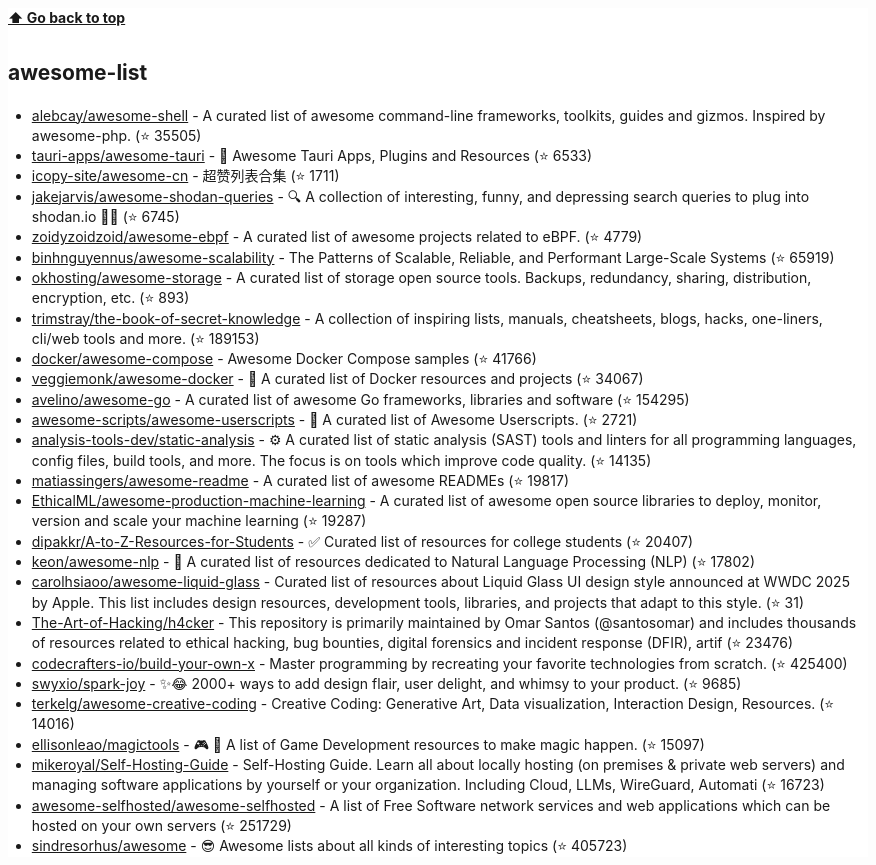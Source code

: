 **[⬆️ Go back to top](#contents)**

## awesome-list 

- [alebcay/awesome-shell](https://github.com/alebcay/awesome-shell) - A curated list of awesome command-line frameworks, toolkits, guides and gizmos. Inspired by awesome-php. (⭐️ 35505)
- [tauri-apps/awesome-tauri](https://github.com/tauri-apps/awesome-tauri) - 🚀 Awesome Tauri Apps, Plugins and Resources (⭐️ 6533)
- [icopy-site/awesome-cn](https://github.com/icopy-site/awesome-cn) - 超赞列表合集 (⭐️ 1711)
- [jakejarvis/awesome-shodan-queries](https://github.com/jakejarvis/awesome-shodan-queries) - 🔍 A collection of interesting, funny, and depressing search queries to plug into shodan.io 👩‍💻 (⭐️ 6745)
- [zoidyzoidzoid/awesome-ebpf](https://github.com/zoidyzoidzoid/awesome-ebpf) - A curated list of awesome projects related to eBPF. (⭐️ 4779)
- [binhnguyennus/awesome-scalability](https://github.com/binhnguyennus/awesome-scalability) - The Patterns of Scalable, Reliable, and Performant Large-Scale Systems (⭐️ 65919)
- [okhosting/awesome-storage](https://github.com/okhosting/awesome-storage) - A curated list of storage open source tools. Backups, redundancy, sharing, distribution, encryption, etc. (⭐️ 893)
- [trimstray/the-book-of-secret-knowledge](https://github.com/trimstray/the-book-of-secret-knowledge) - A collection of inspiring lists, manuals, cheatsheets, blogs, hacks, one-liners, cli/web tools and more. (⭐️ 189153)
- [docker/awesome-compose](https://github.com/docker/awesome-compose) - Awesome Docker Compose samples (⭐️ 41766)
- [veggiemonk/awesome-docker](https://github.com/veggiemonk/awesome-docker) - :whale: A curated list of Docker resources and projects (⭐️ 34067)
- [avelino/awesome-go](https://github.com/avelino/awesome-go) - A curated list of awesome Go frameworks, libraries and software (⭐️ 154295)
- [awesome-scripts/awesome-userscripts](https://github.com/awesome-scripts/awesome-userscripts) - 📖  A curated list of Awesome Userscripts. (⭐️ 2721)
- [analysis-tools-dev/static-analysis](https://github.com/analysis-tools-dev/static-analysis) - ⚙️ A curated list of static analysis (SAST) tools and linters for all programming languages, config files, build tools, and more. The focus is on tools which improve code quality. (⭐️ 14135)
- [matiassingers/awesome-readme](https://github.com/matiassingers/awesome-readme) - A curated list of awesome READMEs (⭐️ 19817)
- [EthicalML/awesome-production-machine-learning](https://github.com/EthicalML/awesome-production-machine-learning) - A curated list of awesome open source libraries to deploy, monitor, version and scale your machine learning (⭐️ 19287)
- [dipakkr/A-to-Z-Resources-for-Students](https://github.com/dipakkr/A-to-Z-Resources-for-Students) - ✅  Curated list of resources for college students (⭐️ 20407)
- [keon/awesome-nlp](https://github.com/keon/awesome-nlp) - :book: A curated list of resources dedicated to Natural Language Processing (NLP) (⭐️ 17802)
- [carolhsiaoo/awesome-liquid-glass](https://github.com/carolhsiaoo/awesome-liquid-glass) - Curated list of resources about Liquid Glass UI design style announced at WWDC 2025 by Apple.  This list includes design resources, development tools, libraries, and projects that adapt to this style. (⭐️ 31)
- [The-Art-of-Hacking/h4cker](https://github.com/The-Art-of-Hacking/h4cker) - This repository is primarily maintained by Omar Santos (@santosomar) and includes thousands of resources related to ethical hacking, bug bounties, digital forensics and incident response (DFIR), artif (⭐️ 23476)
- [codecrafters-io/build-your-own-x](https://github.com/codecrafters-io/build-your-own-x) - Master programming by recreating your favorite technologies from scratch. (⭐️ 425400)
- [swyxio/spark-joy](https://github.com/swyxio/spark-joy) - ✨😂 2000+ ways to add design flair, user delight, and whimsy to your product. (⭐️ 9685)
- [terkelg/awesome-creative-coding](https://github.com/terkelg/awesome-creative-coding) - Creative Coding: Generative Art, Data visualization, Interaction Design, Resources. (⭐️ 14016)
- [ellisonleao/magictools](https://github.com/ellisonleao/magictools) - :video_game: :pencil: A list of Game Development resources to make magic happen. (⭐️ 15097)
- [mikeroyal/Self-Hosting-Guide](https://github.com/mikeroyal/Self-Hosting-Guide) - Self-Hosting Guide. Learn all about  locally hosting (on premises & private web servers) and managing software applications by yourself or your organization. Including Cloud, LLMs, WireGuard, Automati (⭐️ 16723)
- [awesome-selfhosted/awesome-selfhosted](https://github.com/awesome-selfhosted/awesome-selfhosted) - A list of Free Software network services and web applications which can be hosted on your own servers (⭐️ 251729)
- [sindresorhus/awesome](https://github.com/sindresorhus/awesome) - 😎 Awesome lists about all kinds of interesting topics (⭐️ 405723)
